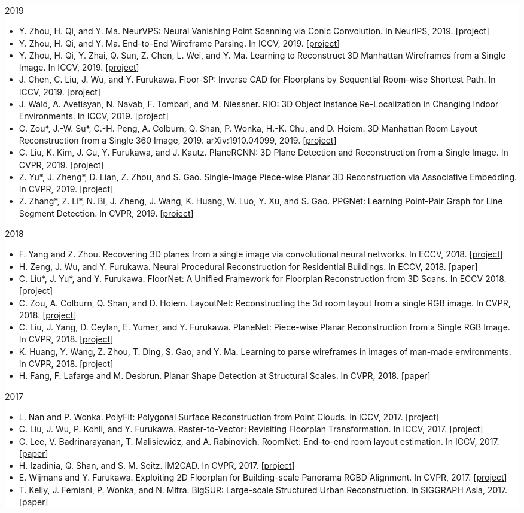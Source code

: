 2019
- Y. Zhou, H. Qi, and Y. Ma. NeurVPS: Neural Vanishing Point Scanning via Conic Convolution. In NeurIPS, 2019.  [[project](https://github.com/zhou13/neurvps)]
- Y. Zhou, H. Qi, and Y. Ma. End-to-End Wireframe Parsing. In ICCV, 2019. [[project](https://github.com/zhou13/lcnn)]
- Y. Zhou, H. Qi, Y. Zhai, Q. Sun, Z. Chen, L. Wei, and Y. Ma. Learning to Reconstruct 3D Manhattan Wireframes from a Single Image. In ICCV, 2019. [[project](https://arxiv.org/abs/1905.07482)]
- J. Chen, C. Liu, J. Wu, and Y. Furukawa. Floor-SP: Inverse CAD for Floorplans by Sequential Room-wise Shortest Path. In ICCV, 2019. [[project](https://github.com/woodfrog/floor-sp)]
- J. Wald, A. Avetisyan, N. Navab, F. Tombari, and M. Niessner. RIO: 3D Object Instance Re-Localization in Changing Indoor Environments. In ICCV, 2019. [[project](https://waldjohannau.github.io/RIO/)]
- C. Zou*, J.-W. Su*, C.-H. Peng, A. Colburn, Q. Shan, P. Wonka, H.-K. Chu, and D. Hoiem. 3D Manhattan Room Layout Reconstruction from a Single 360 Image, 2019. arXiv:1910.04099, 2019. [[project](https://github.com/ericsujw/Matterport3DLayoutAnnotation)]
- C. Liu, K. Kim, J. Gu, Y. Furukawa, and J. Kautz. PlaneRCNN: 3D Plane Detection and Reconstruction from a Single Image. In CVPR, 2019. [[project](https://research.nvidia.com/publication/2019-06_PlaneRCNN)]
- Z. Yu*, J. Zheng*, D. Lian, Z. Zhou, and S. Gao. Single-Image Piece-wise Planar 3D Reconstruction via Associative Embedding. In CVPR, 2019. [[project](https://github.com/svip-lab/PlanarReconstruction)]
- Z. Zhang*, Z. Li*, N. Bi, J. Zheng, J. Wang, K. Huang, W. Luo, Y. Xu, and S. Gao. PPGNet: Learning Point-Pair Graph for Line Segment Detection. In CVPR, 2019. [[project](https://github.com/svip-lab/PPGNet)]

2018
- F. Yang and Z. Zhou. Recovering 3D planes from a single image via convolutional neural networks. In ECCV, 2018. [[project](https://github.com/fuy34/planerecover)]
- H. Zeng, J. Wu, and Y. Furukawa. Neural Procedural Reconstruction for Residential Buildings. In ECCV, 2018. [[paper](http://openaccess.thecvf.com/content_ECCV_2018/papers/Huayi_Zeng_Neural_Procedural_Reconstruction_ECCV_2018_paper.pdf)]
- C. Liu*, J. Yu*, and Y. Furukawa. FloorNet: A Unified Framework for Floorplan Reconstruction from 3D Scans. In ECCV 2018. [[project](https://github.com/art-programmer/FloorNet)]
- C. Zou, A. Colburn, Q. Shan, and D. Hoiem. LayoutNet: Reconstructing the 3d room layout from a single RGB image. In CVPR, 2018. [[project](https://github.com/zouchuhang/LayoutNet)]
- C. Liu, J. Yang, D. Ceylan, E. Yumer, and Y. Furukawa. PlaneNet: Piece-wise Planar Reconstruction from a Single RGB Image. In CVPR, 2018. [[project](https://github.com/art-programmer/PlaneNet)]
- K. Huang, Y. Wang, Z. Zhou, T. Ding, S. Gao, and Y. Ma. Learning to parse wireframes in images of man-made environments. In CVPR, 2018. [[project](https://github.com/huangkuns/wireframe)]
- H. Fang, F. Lafarge and M. Desbrun. Planar Shape Detection at Structural Scales. In CVPR, 2018. [[paper](http://openaccess.thecvf.com/content_cvpr_2018/html/Fang_Planar_Shape_Detection_CVPR_2018_paper.html)]


2017
- L. Nan and P. Wonka. PolyFit: Polygonal Surface Reconstruction from Point Clouds. In ICCV, 2017. [[project](https://github.com/LiangliangNan/PolyFit)]
- C. Liu, J. Wu, P. Kohli, and Y. Furukawa. Raster-to-Vector: Revisiting Floorplan Transformation. In ICCV, 2017. [[project](https://github.com/art-programmer/FloorplanTransformation)]
- C. Lee, V. Badrinarayanan, T. Malisiewicz, and A. Rabinovich. RoomNet: End-to-end room layout estimation. In ICCV, 2017. [[paper](https://arxiv.org/abs/1703.06241)]
- H. Izadinia, Q. Shan, and S. M. Seitz. IM2CAD. In CVPR, 2017. [[project](https://homes.cs.washington.edu/~izadinia/im2cad.html)]
- E. Wijmans and Y. Furukawa. Exploiting 2D Floorplan for Building-scale Panorama RGBD Alignment. In CVPR, 2017. [[project](https://cvpr17.wijmans.xyz/)]
- T. Kelly, J. Femiani, P. Wonka, and N. Mitra. BigSUR: Large-scale Structured Urban Reconstruction. In SIGGRAPH Asia, 2017. [[paper](https://geometry.cs.ucl.ac.uk/projects/2017/bigsur/paper_docs/paper.pdf)]
